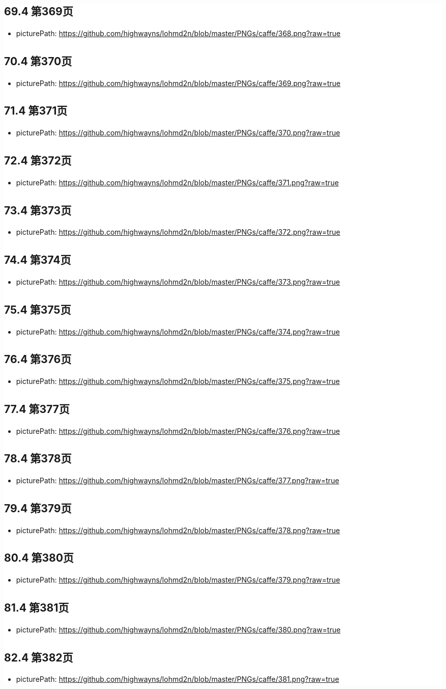 ## 69.4 第369页
* picturePath: https://github.com/highwayns/lohmd2n/blob/master/PNGs/caffe/368.png?raw=true

## 70.4 第370页
* picturePath: https://github.com/highwayns/lohmd2n/blob/master/PNGs/caffe/369.png?raw=true

## 71.4 第371页
* picturePath: https://github.com/highwayns/lohmd2n/blob/master/PNGs/caffe/370.png?raw=true

## 72.4 第372页
* picturePath: https://github.com/highwayns/lohmd2n/blob/master/PNGs/caffe/371.png?raw=true

## 73.4 第373页
* picturePath: https://github.com/highwayns/lohmd2n/blob/master/PNGs/caffe/372.png?raw=true

## 74.4 第374页
* picturePath: https://github.com/highwayns/lohmd2n/blob/master/PNGs/caffe/373.png?raw=true

## 75.4 第375页
* picturePath: https://github.com/highwayns/lohmd2n/blob/master/PNGs/caffe/374.png?raw=true

## 76.4 第376页
* picturePath: https://github.com/highwayns/lohmd2n/blob/master/PNGs/caffe/375.png?raw=true

## 77.4 第377页
* picturePath: https://github.com/highwayns/lohmd2n/blob/master/PNGs/caffe/376.png?raw=true

## 78.4 第378页
* picturePath: https://github.com/highwayns/lohmd2n/blob/master/PNGs/caffe/377.png?raw=true

## 79.4 第379页
* picturePath: https://github.com/highwayns/lohmd2n/blob/master/PNGs/caffe/378.png?raw=true

## 80.4 第380页
* picturePath: https://github.com/highwayns/lohmd2n/blob/master/PNGs/caffe/379.png?raw=true

## 81.4 第381页
* picturePath: https://github.com/highwayns/lohmd2n/blob/master/PNGs/caffe/380.png?raw=true

## 82.4 第382页
* picturePath: https://github.com/highwayns/lohmd2n/blob/master/PNGs/caffe/381.png?raw=true
